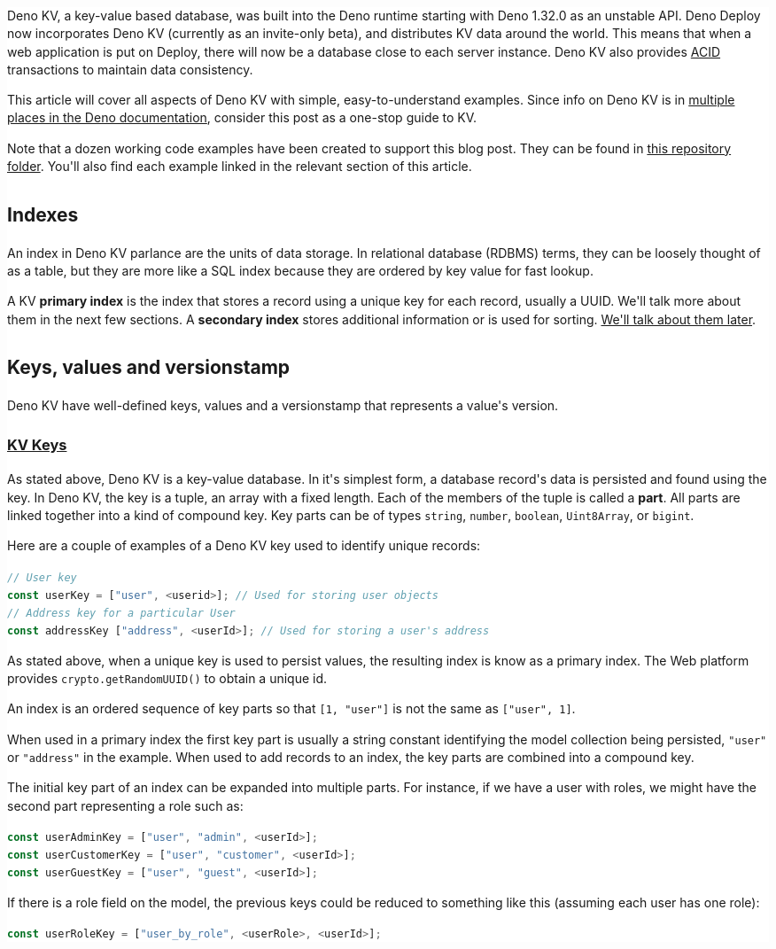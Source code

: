Deno KV, a key-value based database, was built into the Deno runtime starting with Deno 1.32.0 as an unstable API. Deno Deploy now incorporates Deno KV (currently as an invite-only beta), and distributes KV data around the world. This means that when a web application is put on Deploy, there will now be a database close to each server instance. Deno KV also provides [ACID](https://en.wikipedia.org/wiki/ACID) transactions to maintain data consistency.

This article will cover all aspects of Deno KV with simple, easy-to-understand examples. Since info on Deno KV is in [multiple places in the Deno documentation](#deno-manual-and-api-docs), consider this post as a one-stop guide to KV.

Note that a dozen working code examples have been created to support this blog post. They can be found in [this repository folder](https://github.com/cdoremus/deno-blog-code/tree/main/deno-kv). You'll also find each example linked in the relevant section of this article.

## Indexes

An index in Deno KV parlance are the units of data storage. In relational database (RDBMS) terms, they can be loosely thought of as a table, but they are more like a SQL index because they are ordered by key value for fast lookup.

A KV **primary index** is the index that stores a record using a unique key for each record, usually a UUID. We'll talk more about them in the next few sections. A **secondary index** stores additional information or is used for sorting. [We'll talk about them later](#secondary-indexes).

## Keys, values and versionstamp

Deno KV have well-defined keys, values and a versionstamp that represents a value's version.
### [KV Keys](https://deno.com/manual@v1.34.0/runtime/kv/key_space#keys)

As stated above, Deno KV is a key-value database. In it's simplest form, a database record's data is persisted and found using the key. In Deno KV, the key is a tuple, an array with a fixed length. Each of the members of the tuple is called a **part**. All parts are linked together into a kind of compound key. Key parts can be of types `string`, `number`, `boolean`, `Uint8Array`, or `bigint`.


Here are a couple of examples of a Deno KV key used to identify unique records:
```ts
// User key
const userKey = ["user", <userid>]; // Used for storing user objects
// Address key for a particular User
const addressKey ["address", <userId>]; // Used for storing a user's address
```
As stated above, when a unique key is used to persist values, the resulting index is know as a primary index. The Web platform provides `crypto.getRandomUUID()` to obtain a unique id.

An index is an ordered sequence of key parts so that `[1, "user"]` is not the same as `["user", 1]`.

When used in a primary index the first key part is usually a string constant identifying the model collection being persisted, `"user"` or `"address"` in the example. When used to add records to an index, the key parts are combined into a compound key.

The initial key part of an index can be expanded into multiple parts. For instance, if we have a user with roles, we might have the second part representing a role such as:
```ts
const userAdminKey = ["user", "admin", <userId>];
const userCustomerKey = ["user", "customer", <userId>];
const userGuestKey = ["user", "guest", <userId>];
```
If there is a role field on the model, the previous keys could be reduced to something like this (assuming each user has one role):
```ts
const userRoleKey = ["user_by_role", <userRole>, <userId>];
```